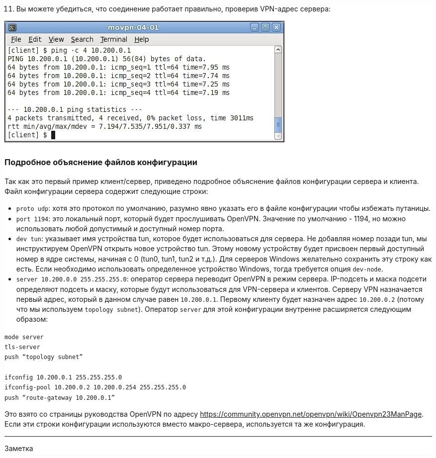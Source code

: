 11.  Вы можете убедиться, что соединение работает правильно, проверив VPN-адрес сервера:

![](pics/pic4-1.png)

### Подробное объяснение файлов конфигурации

Так как это первый пример клиент/сервер, приведено подробное объяснение файлов конфигурации сервера и клиента. Файл конфигурации сервера содержит следующие строки:

* `proto udp`: хотя это протокол по умолчанию, разумно явно указать его в файле конфигурации чтобы избежать путаницы.
* `port 1194`: это локальный порт, который будет прослушивать OpenVPN. Значение по умолчанию - 1194, но можно использовать любой допустимый и доступный номер порта.
* `dev tun`: указывает имя устройства tun, которое будет использоваться для сервера. Не добавляя номер позади tun, мы инструктируем OpenVPN открыть новое устройство tun. Этому новому устройству будет присвоен первый доступный номер в ядре системы, начиная с 0 (tun0, tun1, tun2 и т.д.). Для серверов Windows желательно сохранить эту строку как есть. Если необходимо использовать определенное устройство Windows, тогда требуется опция `dev-node`.
* `server 10.200.0.0 255.255.255.0`: оператор сервера переводит OpenVPN в режим сервера. IP-подсеть и маска подсети определяют подсеть и маску, которые будут использоваться для VPN-сервера и клиентов. Серверу VPN назначается первый адрес, который в данном случае равен `10.200.0.1`. Первому клиенту будет назначен адрес `10.200.0.2` (потому что мы используем `topology subnet`). Оператор `server` для этой конфигурации внутренне расширяется следующим образом:

```
mode server
tls-server
push “topology subnet”

ifconfig 10.200.0.1 255.255.255.0
ifconfig-pool 10.200.0.2 10.200.0.254 255.255.255.0
push “route-gateway 10.200.0.1”
```

Это взято со страницы руководства OpenVPN по адресу https://community.openvpn.net/openvpn/wiki/Openvpn23ManPage. Если эти строки конфигурации используются вместо макро-сервера, используется та же конфигурация.

---

Заметка
